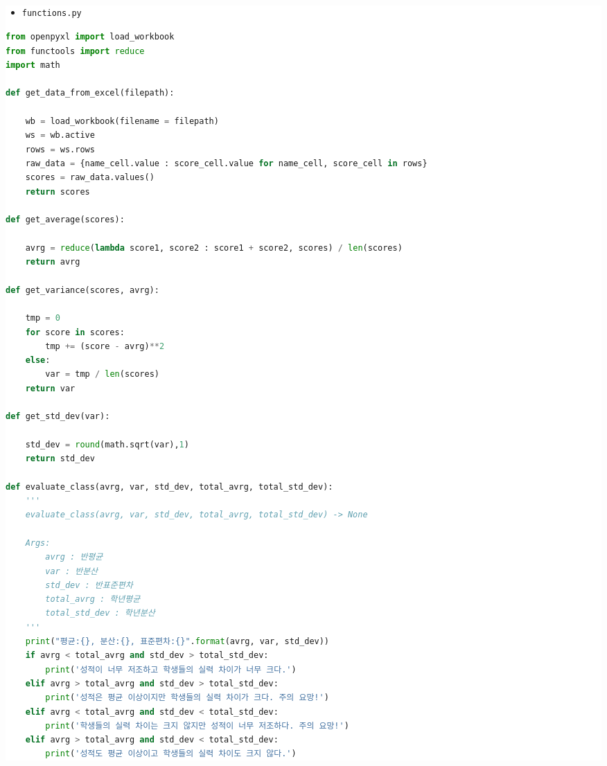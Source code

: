 * `functions.py`

```python
from openpyxl import load_workbook
from functools import reduce
import math

def get_data_from_excel(filepath):

    wb = load_workbook(filename = filepath)
    ws = wb.active
    rows = ws.rows
    raw_data = {name_cell.value : score_cell.value for name_cell, score_cell in rows}
    scores = raw_data.values()
    return scores

def get_average(scores):
    
    avrg = reduce(lambda score1, score2 : score1 + score2, scores) / len(scores)    
    return avrg

def get_variance(scores, avrg):
    
    tmp = 0
    for score in scores:
        tmp += (score - avrg)**2       
    else:
        var = tmp / len(scores)
    return var

def get_std_dev(var):
    
    std_dev = round(math.sqrt(var),1)    
    return std_dev

def evaluate_class(avrg, var, std_dev, total_avrg, total_std_dev):
    '''
    evaluate_class(avrg, var, std_dev, total_avrg, total_std_dev) -> None
    
    Args:
        avrg : 반평균
        var : 반분산
        std_dev : 반표준편차
        total_avrg : 학년평균
        total_std_dev : 학년분산
    '''
    print("평균:{}, 분산:{}, 표준편차:{}".format(avrg, var, std_dev))
    if avrg < total_avrg and std_dev > total_std_dev:
        print('성적이 너무 저조하고 학생들의 실력 차이가 너무 크다.')
    elif avrg > total_avrg and std_dev > total_std_dev:
        print('성적은 평균 이상이지만 학생들의 실력 차이가 크다. 주의 요망!')
    elif avrg < total_avrg and std_dev < total_std_dev:
        print('학생들의 실력 차이는 크지 않지만 성적이 너무 저조하다. 주의 요망!')
    elif avrg > total_avrg and std_dev < total_std_dev:
        print('성적도 평균 이상이고 학생들의 실력 차이도 크지 않다.')
```
